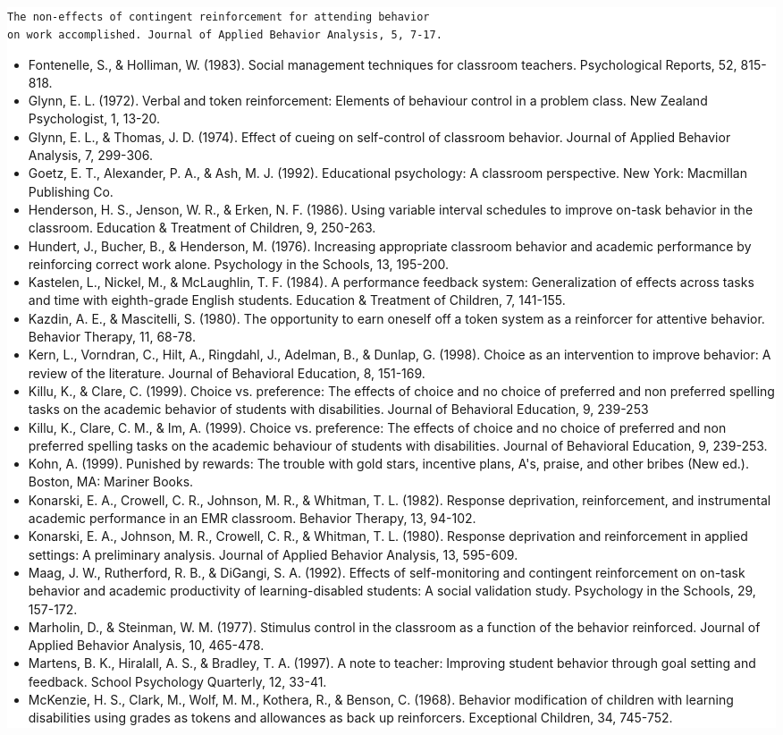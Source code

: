     The non-effects of contingent reinforcement for attending behavior
    on work accomplished. Journal of Applied Behavior Analysis, 5, 7-17.
-   Fontenelle, S., & Holliman, W. (1983). Social management techniques
    for classroom teachers. Psychological Reports, 52, 815-818.
-   Glynn, E. L. (1972). Verbal and token reinforcement: Elements of
    behaviour control in a problem class. New Zealand Psychologist, 1,
    13-20.
-   Glynn, E. L., & Thomas, J. D. (1974). Effect of cueing on
    self-control of classroom behavior. Journal of Applied Behavior
    Analysis, 7, 299-306.
-   Goetz, E. T., Alexander, P. A., & Ash, M. J. (1992). Educational
    psychology: A classroom perspective. New York: Macmillan Publishing
    Co.
-   Henderson, H. S., Jenson, W. R., & Erken, N. F. (1986). Using
    variable interval schedules to improve on-task behavior in the
    classroom. Education & Treatment of Children, 9, 250-263.
-   Hundert, J., Bucher, B., & Henderson, M. (1976). Increasing
    appropriate classroom behavior and academic performance by
    reinforcing correct work alone. Psychology in the Schools, 13,
    195-200.
-   Kastelen, L., Nickel, M., & McLaughlin, T. F. (1984). A performance
    feedback system: Generalization of effects across tasks and time
    with eighth-grade English students. Education & Treatment of
    Children, 7, 141-155.
-   Kazdin, A. E., & Mascitelli, S. (1980). The opportunity to earn
    oneself off a token system as a reinforcer for attentive behavior.
    Behavior Therapy, 11, 68-78.
-   Kern, L., Vorndran, C., Hilt, A., Ringdahl, J., Adelman, B., &
    Dunlap, G. (1998). Choice as an intervention to improve behavior: A
    review of the literature. Journal of Behavioral Education, 8,
    151-169.
-   Killu, K., & Clare, C. (1999). Choice vs. preference: The effects of
    choice and no choice of preferred and non preferred spelling tasks
    on the academic behavior of students with disabilities. Journal of
    Behavioral Education, 9, 239-253
-   Killu, K., Clare, C. M., & Im, A. (1999). Choice vs. preference: The
    effects of choice and no choice of preferred and non preferred
    spelling tasks on the academic behaviour of students with
    disabilities. Journal of Behavioral Education, 9, 239-253.
-   Kohn, A. (1999). Punished by rewards: The trouble with gold stars,
    incentive plans, A\'s, praise, and other bribes (New ed.). Boston,
    MA: Mariner Books.
-   Konarski, E. A., Crowell, C. R., Johnson, M. R., & Whitman, T. L.
    (1982). Response deprivation, reinforcement, and instrumental
    academic performance in an EMR classroom. Behavior Therapy, 13,
    94-102.
-   Konarski, E. A., Johnson, M. R., Crowell, C. R., & Whitman, T. L.
    (1980). Response deprivation and reinforcement in applied settings:
    A preliminary analysis. Journal of Applied Behavior Analysis, 13,
    595-609.
-   Maag, J. W., Rutherford, R. B., & DiGangi, S. A. (1992). Effects of
    self-monitoring and contingent reinforcement on on-task behavior and
    academic productivity of learning-disabled students: A social
    validation study. Psychology in the Schools, 29, 157-172.
-   Marholin, D., & Steinman, W. M. (1977). Stimulus control in the
    classroom as a function of the behavior reinforced. Journal of
    Applied Behavior Analysis, 10, 465-478.
-   Martens, B. K., Hiralall, A. S., & Bradley, T. A. (1997). A note to
    teacher: Improving student behavior through goal setting and
    feedback. School Psychology Quarterly, 12, 33-41.
-   McKenzie, H. S., Clark, M., Wolf, M. M., Kothera, R., & Benson, C.
    (1968). Behavior modification of children with learning disabilities
    using grades as tokens and allowances as back up reinforcers.
    Exceptional Children, 34, 745-752.